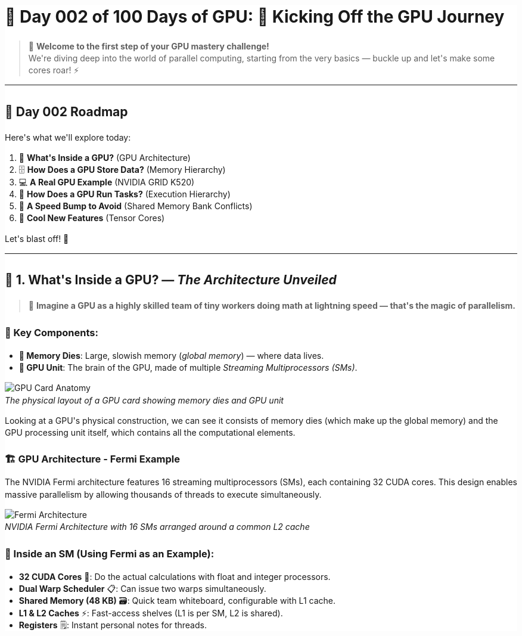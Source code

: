 # 🌟 Day 002 of 100 Days of GPU: 🚀 Kicking Off the GPU Journey

> 🎉 **Welcome to the first step of your GPU mastery challenge!**  
> We're diving deep into the world of parallel computing, starting from the very basics — buckle up and let's make some cores roar! ⚡

---

## 🧭 Day 002 Roadmap

Here's what we'll explore today:

1. 🧠 **What's Inside a GPU?** (GPU Architecture)
2. 🗄️ **How Does a GPU Store Data?** (Memory Hierarchy)
3. 💻 **A Real GPU Example** (NVIDIA GRID K520)
4. 🧩 **How Does a GPU Run Tasks?** (Execution Hierarchy)
5. 🛑 **A Speed Bump to Avoid** (Shared Memory Bank Conflicts)
6. 🧮 **Cool New Features** (Tensor Cores)

Let's blast off! 🚀

---

## 🧠 1. What's Inside a GPU? — *The Architecture Unveiled*

> 🎨 **Imagine a GPU as a highly skilled team of tiny workers doing math at lightning speed — that's the magic of parallelism.**

### 🔧 Key Components:

- **💾 Memory Dies**: Large, slowish memory (*global memory*) — where data lives.
- **🧠 GPU Unit**: The brain of the GPU, made of multiple *Streaming Multiprocessors (SMs)*.

![GPU Card Anatomy](https://miro.medium.com/v2/resize:fit:720/format:webp/1*AFdG_VBrn7U52LuiYx6wyA.png)  
*The physical layout of a GPU card showing memory dies and GPU unit*

Looking at a GPU's physical construction, we can see it consists of memory dies (which make up the global memory) and the GPU processing unit itself, which contains all the computational elements.

### 🏗️ GPU Architecture - Fermi Example

The NVIDIA Fermi architecture features 16 streaming multiprocessors (SMs), each containing 32 CUDA cores. This design enables massive parallelism by allowing thousands of threads to execute simultaneously.

![Fermi Architecture](https://miro.medium.com/v2/resize:fit:720/format:webp/1*wJG7hOPnEN0H_7GZLHwdLA.png)  
*NVIDIA Fermi Architecture with 16 SMs arranged around a common L2 cache*

### 🔬 Inside an SM (Using Fermi as an Example):

- **32 CUDA Cores** 🧮: Do the actual calculations with float and integer processors.
- **Dual Warp Scheduler** 📋: Can issue two warps simultaneously.
- **Shared Memory (48 KB)** 🗃️: Quick team whiteboard, configurable with L1 cache.
- **L1 & L2 Caches** ⚡: Fast-access shelves (L1 is per SM, L2 is shared).
- **Registers** 🗒️: Instant personal notes for threads.
